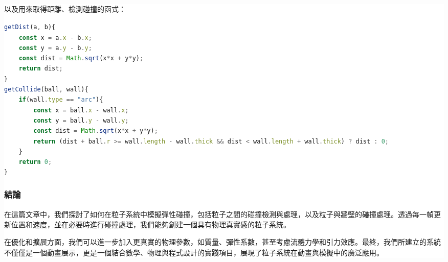 以及用來取得距離、檢測碰撞的函式：
```javascript
getDist(a, b){
    const x = a.x - b.x;
    const y = a.y - b.y;
    const dist = Math.sqrt(x*x + y*y);
    return dist;
}
getCollide(ball, wall){
    if(wall.type == "arc"){
        const x = ball.x - wall.x;
        const y = ball.y - wall.y;
        const dist = Math.sqrt(x*x + y*y);
        return (dist + ball.r >= wall.length - wall.thick && dist < wall.length + wall.thick) ? dist : 0; 
    }
    return 0;
}
```

### **結論**
在這篇文章中，我們探討了如何在粒子系統中模擬彈性碰撞，包括粒子之間的碰撞檢測與處理，以及粒子與牆壁的碰撞處理。透過每一幀更新位置和速度，並在必要時進行碰撞處理，我們能夠創建一個具有物理真實感的粒子系統。

在優化和擴展方面，我們可以進一步加入更真實的物理參數，如質量、彈性系數，甚至考慮流體力學和引力效應。最終，我們所建立的系統不僅僅是一個動畫展示，更是一個結合數學、物理與程式設計的實踐項目，展現了粒子系統在動畫與模擬中的廣泛應用。